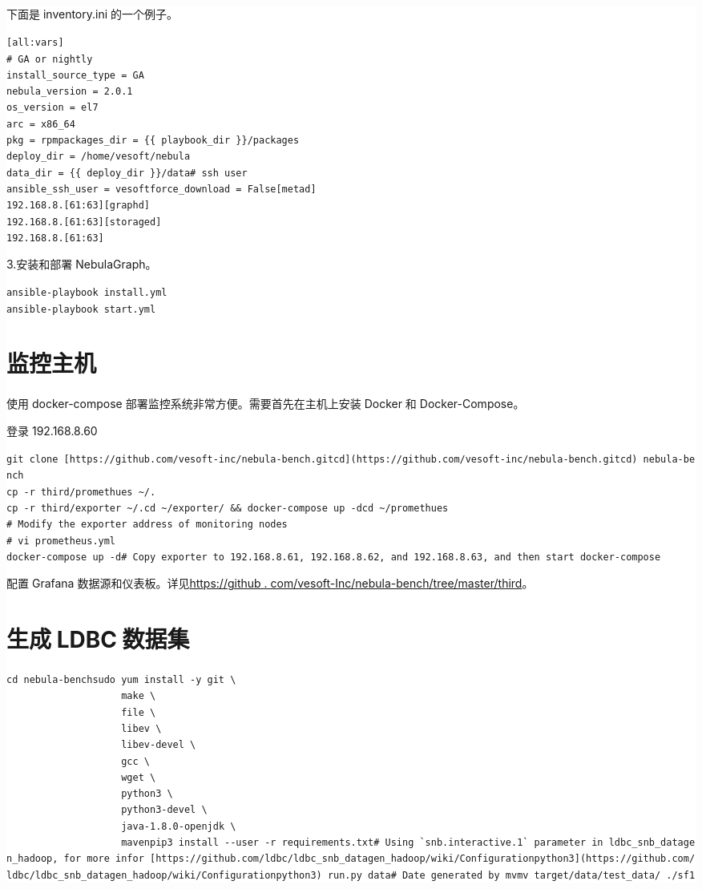 下面是 inventory.ini 的一个例子。

```
[all:vars]
# GA or nightly
install_source_type = GA
nebula_version = 2.0.1
os_version = el7
arc = x86_64
pkg = rpmpackages_dir = {{ playbook_dir }}/packages
deploy_dir = /home/vesoft/nebula
data_dir = {{ deploy_dir }}/data# ssh user
ansible_ssh_user = vesoftforce_download = False[metad]
192.168.8.[61:63][graphd]
192.168.8.[61:63][storaged]
192.168.8.[61:63]
```

3.安装和部署 NebulaGraph。

```
ansible-playbook install.yml
ansible-playbook start.yml
```

# 监控主机

使用 docker-compose 部署监控系统非常方便。需要首先在主机上安装 Docker 和 Docker-Compose。

登录 192.168.8.60

```
git clone [https://github.com/vesoft-inc/nebula-bench.gitcd](https://github.com/vesoft-inc/nebula-bench.gitcd) nebula-bench
cp -r third/promethues ~/.
cp -r third/exporter ~/.cd ~/exporter/ && docker-compose up -dcd ~/promethues
# Modify the exporter address of monitoring nodes
# vi prometheus.yml
docker-compose up -d# Copy exporter to 192.168.8.61, 192.168.8.62, and 192.168.8.63, and then start docker-compose
```

配置 Grafana 数据源和仪表板。详见[https://github . com/vesoft-Inc/nebula-bench/tree/master/third](https://github.com/vesoft-inc/nebula-bench/tree/master/third)。

# 生成 LDBC 数据集

```
cd nebula-benchsudo yum install -y git \
                    make \
                    file \
                    libev \
                    libev-devel \
                    gcc \
                    wget \
                    python3 \
                    python3-devel \
                    java-1.8.0-openjdk \
                    mavenpip3 install --user -r requirements.txt# Using `snb.interactive.1` parameter in ldbc_snb_datagen_hadoop, for more infor [https://github.com/ldbc/ldbc_snb_datagen_hadoop/wiki/Configurationpython3](https://github.com/ldbc/ldbc_snb_datagen_hadoop/wiki/Configurationpython3) run.py data# Date generated by mvmv target/data/test_data/ ./sf1
```
